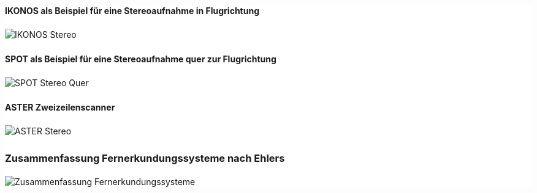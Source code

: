 #### IKONOS als Beispiel für eine Stereoaufnahme in Flugrichtung
![IKONOS Stereo](https://github.com/s92854/Fernerkundung/assets/134683810/a689f05a-5a34-463c-b3e1-aefb89d36281)

#### SPOT als Beispiel für eine Stereoaufnahme quer zur Flugrichtung
![SPOT Stereo Quer](https://github.com/s92854/Fernerkundung/assets/134683810/8773f995-e149-4c1a-b15a-669059d1cdcb)

#### ASTER Zweizeilenscanner
![ASTER Stereo](https://github.com/s92854/Fernerkundung/assets/134683810/b178b3ef-8092-46a3-b5b6-a5fec1d74065)

### Zusammenfassung Fernerkundungssysteme nach Ehlers

![Zusammenfassung Fernerkundungssysteme](https://github.com/s92854/Fernerkundung/assets/134683810/17713552-5a8f-4473-9a90-1c6fb8b6522d)
